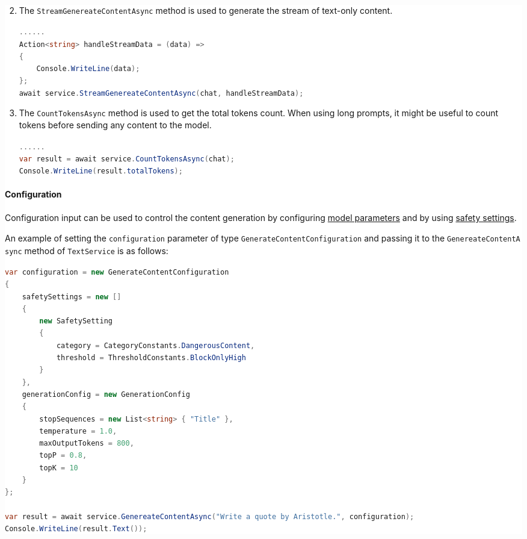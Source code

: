 2. The `StreamGenereateContentAsync` method is used to generate the stream of text-only content.

    ```csharp
    ......
    Action<string> handleStreamData = (data) =>
    {
        Console.WriteLine(data);
    };
    await service.StreamGenereateContentAsync(chat, handleStreamData);
    ```

3. The `CountTokensAsync` method is used to get the total tokens count. When using long prompts, it might be useful to count tokens before sending any content to the model. 

    ```csharp
    ......
    var result = await service.CountTokensAsync(chat);
    Console.WriteLine(result.totalTokens);
    ```

#### Configuration

Configuration input can be used to control the content generation by configuring [model parameters](https://ai.google.dev/docs/concepts#model_parameters) and by using [safety settings](https://ai.google.dev/docs/safety_setting_gemini).

An example of setting the `configuration` parameter of type `GenerateContentConfiguration` and passing it to the `GenereateContentAsync` method of `TextService` is as follows:

```csharp
var configuration = new GenerateContentConfiguration
{
    safetySettings = new []
    {
        new SafetySetting
        {
            category = CategoryConstants.DangerousContent,
            threshold = ThresholdConstants.BlockOnlyHigh
        }
    },
    generationConfig = new GenerationConfig
    {
        stopSequences = new List<string> { "Title" },
        temperature = 1.0,
        maxOutputTokens = 800,
        topP = 0.8,
        topK = 10
    }
};

var result = await service.GenereateContentAsync("Write a quote by Aristotle.", configuration);
Console.WriteLine(result.Text());
```
##
